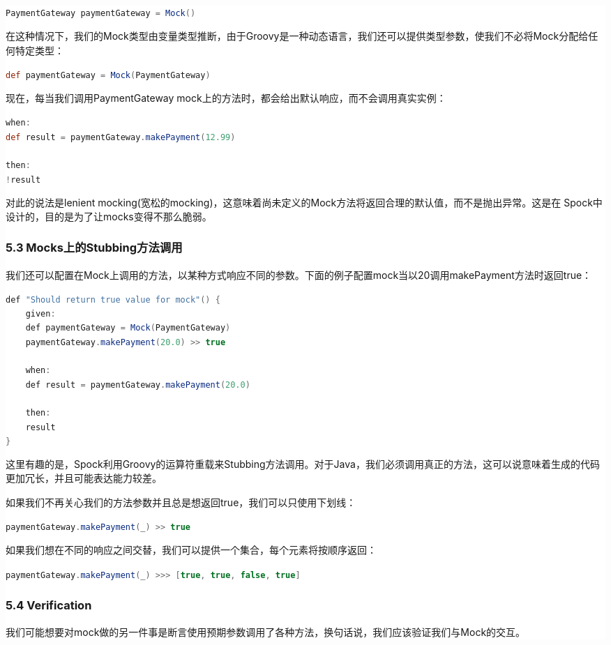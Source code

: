 ```groovy
PaymentGateway paymentGateway = Mock()
```

在这种情况下，我们的Mock类型由变量类型推断，由于Groovy是一种动态语言，我们还可以提供类型参数，使我们不必将Mock分配给任何特定类型：

```groovy
def paymentGateway = Mock(PaymentGateway)
```

现在，每当我们调用PaymentGateway mock上的方法时，都会给出默认响应，而不会调用真实实例：

```groovy
when:
def result = paymentGateway.makePayment(12.99)
    
then:
!result
```

对此的说法是lenient mocking(宽松的mocking)，这意味着尚未定义的Mock方法将返回合理的默认值，而不是抛出异常。这是在 Spock中设计的，目的是为了让mocks变得不那么脆弱。

### 5.3 Mocks上的Stubbing方法调用

我们还可以配置在Mock上调用的方法，以某种方式响应不同的参数。下面的例子配置mock当以20调用makePayment方法时返回true：

```java
def "Should return true value for mock"() {
	given:
	def paymentGateway = Mock(PaymentGateway)
	paymentGateway.makePayment(20.0) >> true
        
	when:
	def result = paymentGateway.makePayment(20.0)
        
	then:
	result
}
```

这里有趣的是，Spock利用Groovy的运算符重载来Stubbing方法调用。对于Java，我们必须调用真正的方法，这可以说意味着生成的代码更加冗长，并且可能表达能力较差。

如果我们不再关心我们的方法参数并且总是想返回true，我们可以只使用下划线：

```groovy
paymentGateway.makePayment(_) >> true
```

如果我们想在不同的响应之间交替，我们可以提供一个集合，每个元素将按顺序返回：

```groovy
paymentGateway.makePayment(_) >>> [true, true, false, true]
```

### 5.4 Verification

我们可能想要对mock做的另一件事是断言使用预期参数调用了各种方法，换句话说，我们应该验证我们与Mock的交互。
